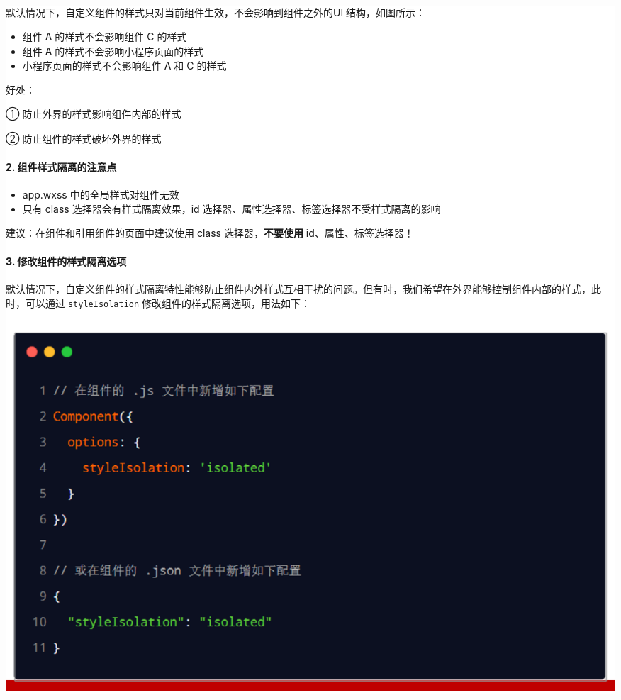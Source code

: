 默认情况下，自定义组件的样式只对当前组件生效，不会影响到组件之外的UI 结构，如图所示： 



+ 组件 A 的样式不会影响组件 C 的样式
+ 组件 A 的样式不会影响小程序页面的样式
+ 小程序页面的样式不会影响组件 A 和 C 的样式

好处：

① 防止外界的样式影响组件内部的样式

② 防止组件的样式破坏外界的样式



#### 2. **组件样式隔离的注意点**

+ app.wxss 中的全局样式对组件无效
+ 只有 class 选择器会有样式隔离效果，id 选择器、属性选择器、标签选择器不受样式隔离的影响



建议：在组件和引用组件的页面中建议使用 class 选择器，**不要使用** id、属性、标签选择器！



#### 3. **修改组件的样式隔离选项**

默认情况下，自定义组件的样式隔离特性能够防止组件内外样式互相干扰的问题。但有时，我们希望在外界能够控制组件内部的样式，此时，可以通过 `styleIsolation` 修改组件的样式隔离选项，用法如下：

![image-20211112162004477](./assets/image-20211112162004477.png)
